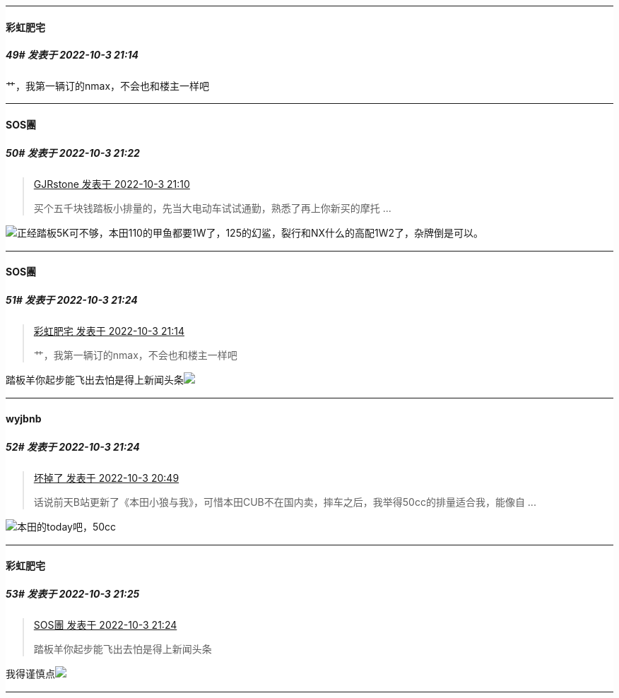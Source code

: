 *****

####  彩虹肥宅  
##### 49#       发表于 2022-10-3 21:14

艹，我第一辆订的nmax，不会也和楼主一样吧

*****

####  SOS團  
##### 50#       发表于 2022-10-3 21:22

<blockquote><a href="httphttps://bbs.saraba1st.com/2b/forum.php?mod=redirect&amp;goto=findpost&amp;pid=57748498&amp;ptid=2097903" target="_blank">GJRstone 发表于 2022-10-3 21:10</a>

买个五千块钱踏板小排量的，先当大电动车试试通勤，熟悉了再上你新买的摩托 ...</blockquote>
<img src="https://static.saraba1st.com/image/smiley/face2017/067.png" referrerpolicy="no-referrer">正经踏板5K可不够，本田110的甲鱼都要1W了，125的幻鲨，裂行和NX什么的高配1W2了，杂牌倒是可以。

*****

####  SOS團  
##### 51#       发表于 2022-10-3 21:24

<blockquote><a href="httphttps://bbs.saraba1st.com/2b/forum.php?mod=redirect&amp;goto=findpost&amp;pid=57748574&amp;ptid=2097903" target="_blank">彩虹肥宅 发表于 2022-10-3 21:14</a>

艹，我第一辆订的nmax，不会也和楼主一样吧</blockquote>
踏板羊你起步能飞出去怕是得上新闻头条<img src="https://static.saraba1st.com/image/smiley/face2017/067.png" referrerpolicy="no-referrer">

*****

####  wyjbnb  
##### 52#       发表于 2022-10-3 21:24

<blockquote><a href="httphttps://bbs.saraba1st.com/2b/forum.php?mod=redirect&amp;goto=findpost&amp;pid=57748134&amp;ptid=2097903" target="_blank">坏掉了 发表于 2022-10-3 20:49</a>

话说前天B站更新了《本田小狼与我》，可惜本田CUB不在国内卖，摔车之后，我举得50cc的排量适合我，能像自 ...</blockquote>
<img src="https://static.saraba1st.com/image/smiley/face2017/067.png" referrerpolicy="no-referrer">本田的today吧，50cc

*****

####  彩虹肥宅  
##### 53#       发表于 2022-10-3 21:25

<blockquote><a href="httphttps://bbs.saraba1st.com/2b/forum.php?mod=redirect&amp;goto=findpost&amp;pid=57748751&amp;ptid=2097903" target="_blank">SOS團 发表于 2022-10-3 21:24</a>

踏板羊你起步能飞出去怕是得上新闻头条</blockquote>
我得谨慎点<img src="https://static.saraba1st.com/image/smiley/face2017/075.png" referrerpolicy="no-referrer">

*****
